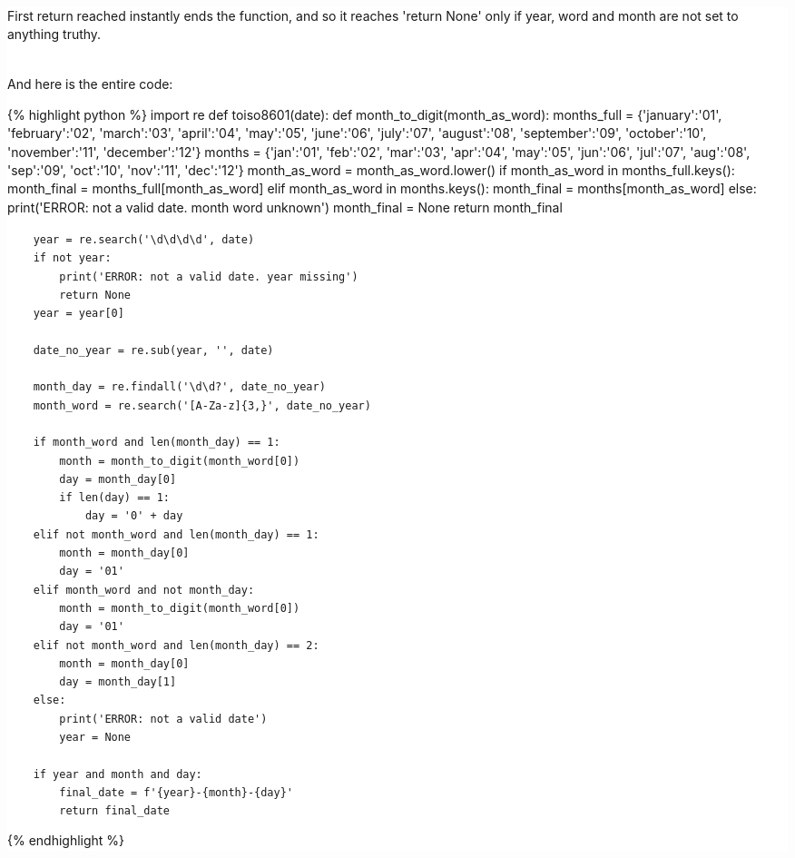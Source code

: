 First return reached instantly ends the function, and so it reaches 'return None' only if year, word and month are not set to anything truthy.

<br>
And here is the entire code:<a id="full_code" />

{% highlight python %}
	import re
	def toiso8601(date):
		def month_to_digit(month_as_word):
			months_full = {'january':'01', 'february':'02', 'march':'03', 'april':'04', 'may':'05', 'june':'06', 'july':'07', 'august':'08', 'september':'09', 'october':'10', 'november':'11', 'december':'12'}
			months = {'jan':'01', 'feb':'02', 'mar':'03', 'apr':'04', 'may':'05', 'jun':'06', 'jul':'07', 'aug':'08', 'sep':'09', 'oct':'10', 'nov':'11', 'dec':'12'}
			month_as_word = month_as_word.lower()
			if month_as_word in months_full.keys():
				month_final = months_full[month_as_word]
			elif month_as_word in months.keys():
				month_final = months[month_as_word]
			else:
				print('ERROR: not a valid date. month word unknown')
				month_final = None
			return month_final

		year = re.search('\d\d\d\d', date)
		if not year:
			print('ERROR: not a valid date. year missing')
			return None
		year = year[0]

		date_no_year = re.sub(year, '', date)

		month_day = re.findall('\d\d?', date_no_year)
		month_word = re.search('[A-Za-z]{3,}', date_no_year)

		if month_word and len(month_day) == 1:
			month = month_to_digit(month_word[0])
			day = month_day[0]
			if len(day) == 1:
				day = '0' + day
		elif not month_word and len(month_day) == 1:
			month = month_day[0]
			day = '01'
		elif month_word and not month_day:
			month = month_to_digit(month_word[0])
			day = '01'
		elif not month_word and len(month_day) == 2:
			month = month_day[0]
			day = month_day[1]
		else:
			print('ERROR: not a valid date')
			year = None

		if year and month and day:
			final_date = f'{year}-{month}-{day}'
			return final_date
{% endhighlight %}
